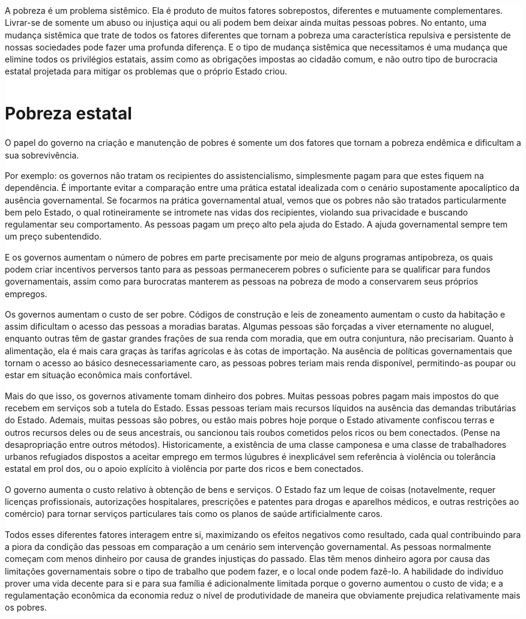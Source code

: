 A pobreza é um problema sistêmico. Ela é produto de muitos fatores sobrepostos, diferentes e mutuamente complementares. Livrar-se de somente um abuso ou injustiça aqui ou ali podem bem deixar ainda muitas pessoas pobres. No entanto, uma mudança sistêmica que trate de todos os fatores diferentes que tornam a pobreza uma característica repulsiva e persistente de nossas sociedades pode fazer uma profunda diferença. E o tipo de mudança sistêmica que necessitamos é uma mudança que elimine todos os privilégios estatais, assim como as obrigações impostas ao cidadão comum, e não outro tipo de burocracia estatal projetada para mitigar os problemas que o próprio Estado criou.

# Pobreza estatal

O papel do governo na criação e manutenção de pobres é somente um dos fatores que tornam a pobreza endêmica e dificultam a sua sobrevivência.

Por exemplo: os governos não tratam os recipientes do assistencialismo, simplesmente pagam para que estes fiquem na dependência. É importante evitar a comparação entre uma prática estatal idealizada com o cenário supostamente apocalíptico da ausência governamental. Se focarmos na prática governamental atual, vemos que os pobres não são tratados particularmente bem pelo Estado, o qual rotineiramente se intromete nas vidas dos recipientes, violando sua privacidade e buscando regulamentar seu comportamento. As pessoas pagam um preço alto pela ajuda do Estado. A ajuda governamental sempre tem um preço subentendido.

E os governos aumentam o número de pobres em parte precisamente por meio de alguns programas antipobreza, os quais podem criar incentivos perversos tanto para as pessoas permanecerem pobres o suficiente para se qualificar para fundos governamentais, assim como para burocratas manterem as pessoas na pobreza de modo a conservarem seus próprios empregos.

Os governos aumentam o custo de ser pobre. Códigos de construção e leis de zoneamento aumentam o custo da habitação e assim dificultam o acesso das pessoas a moradias baratas. Algumas pessoas são forçadas a viver eternamente no aluguel, enquanto outras têm de gastar grandes frações de sua renda com moradia, que em outra conjuntura, não precisariam. Quanto à alimentação, ela é mais cara graças às tarifas agrícolas e às cotas de importação. Na ausência de políticas governamentais que tornam o acesso ao básico desnecessariamente caro, as pessoas pobres teriam mais renda disponível, permitindo-as poupar ou estar em situação econômica mais confortável.

Mais do que isso, os governos ativamente tomam dinheiro dos pobres. Muitas pessoas pobres pagam mais impostos do que recebem em serviços sob a tutela do Estado. Essas pessoas teriam mais recursos líquidos na ausência das demandas tributárias do Estado. Ademais, muitas pessoas são pobres, ou estão mais pobres hoje porque o Estado ativamente confiscou terras e outros recursos deles ou de seus ancestrais, ou sancionou tais roubos cometidos pelos ricos ou bem conectados. (Pense na desapropriação entre outros métodos). Historicamente, a existência de uma classe camponesa e uma classe de trabalhadores urbanos refugiados dispostos a aceitar emprego em termos lúgubres é inexplicável sem referência à violência ou tolerância estatal em prol dos, ou o apoio explícito à violência por parte dos ricos e bem conectados.

O governo aumenta o custo relativo à obtenção de bens e serviços. O Estado faz um leque de coisas (notavelmente, requer licenças profissionais, autorizações hospitalares, prescrições e patentes para drogas e aparelhos médicos, e outras restrições ao comércio) para tornar serviços particulares tais como os planos de saúde artificialmente caros.

Todos esses diferentes fatores interagem entre si, maximizando os efeitos negativos como resultado, cada qual contribuindo para a piora da condição das pessoas em comparação a um cenário sem intervenção governamental. As pessoas normalmente começam com menos dinheiro por causa de grandes injustiças do passado. Elas têm menos dinheiro agora por causa das limitações governamentais sobre o tipo de trabalho que podem fazer, e o local onde podem fazê-lo. A habilidade do indivíduo prover uma vida decente para si e para sua família é adicionalmente limitada porque o governo aumentou o custo de vida; e a regulamentação econômica da economia reduz o nível de produtividade de maneira que obviamente prejudica relativamente mais os pobres.
